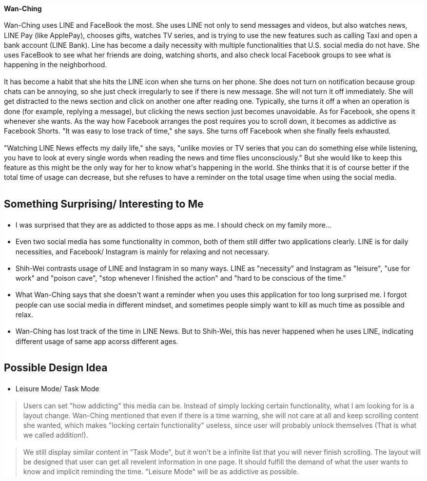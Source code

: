 **Wan-Ching**

Wan-Ching uses LINE and FaceBook the most. She uses LINE not only to send messages and videos, but also watches news, LINE Pay (like ApplePay), chooses gifts, watches TV series, and is trying to use the new features such as calling Taxi and open a bank account (LINE Bank). Line has become a daily necessity with multiple functionalities that U.S. social media do not have. She uses FaceBook to see what her friends are doing, watching shorts, and also check local Facebook groups to see what is happening in the neighborhood.

It has become a habit that she hits the LINE icon when she turns on her phone. She does not turn on notification because group chats can be annoying, so she just check irregularly to see if there is new message. She will not turn it off immediately. She will get distracted to the news section and click on another one after reading one. Typically, she turns it off a when an operation is done (for example, replying a message), but clicking the news section just becomes unavoidable. As for Facebook, she opens it whenever she wants. As the way how Facebook arranges the post requires you to scroll down, it becomes as addictive as Facebook Shorts. "It was easy to lose track of time," she says. She turns off Facebook when she finally feels exhausted.

"Watching LINE News effects my daily life," she says, "unlike movies or TV series that you can do something else while listening, you have to look at every single words when reading the news and time flies unconsciously." But she would like to keep this feature as this might be the only way for her to know what's happening in the world. She thinks that it is of course better if the total time of usage can decrease, but she refuses to have a reminder on the total usage time when using the social media.

## Something Surprising/ Interesting to Me

- I was surprised that they are as addicted to those apps as me. I should check on my family more...

- Even two social media has some functionality in common, both of them still differ two applications clearly. LINE is for daily necessities, and Facebook/ Instagram is mainly for relaxing and not necessary.

- Shih-Wei contrasts usage of LINE and Instagram in so many ways. LINE as "necessity" and Instagram as "leisure", "use for work" and "poison cave", "stop whenever I finished the action" and "hard to be conscious of the time." 

- What Wan-Ching says that she doesn't want a reminder when you uses this application for too long surprised me. I forgot people can use social media in different mindset, and sometimes people simply want to kill as much time as possible and relax.

- Wan-Ching has lost track of the time in LINE News. But to Shih-Wei, this has never happened when he uses LINE, indicating different usage of same app acorss different ages.

## Possible Design Idea

- Leisure Mode/ Task Mode
> Users can set "how addicting" this media can be. Instead of simply locking certain functionality, what I am looking for is a layout change. Wan-Ching mentioned that even if there is a time warning, she will not care at all and keep scrolling content she wanted, which makes "locking certain functionality" useless, since user will probably unlock themselves (That is what we called addition!).

> We still display similar content in "Task Mode", but it won't be a infinite list that you will never finish scrolling. The layout will be designed that user can get all revelent information in one page. It should fulfill the demand of what the user wants to know and implicit reminding the time. "Leisure Mode" will be as addictive as possible.
